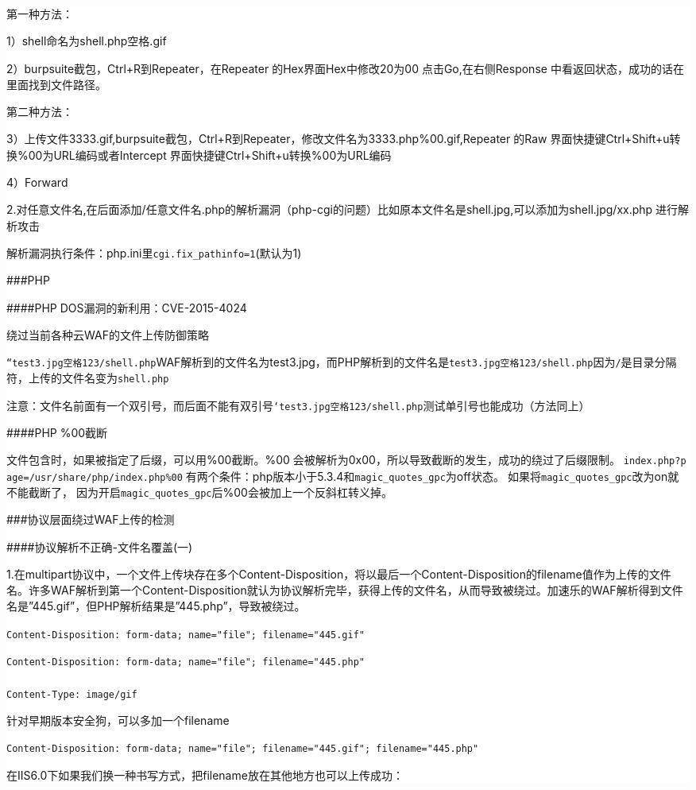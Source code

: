第一种方法：

1）shell命名为shell.php空格.gif				

2）burpsuite截包，Ctrl+R到Repeater，在Repeater 的Hex界面Hex中修改20为00
点击Go,在右侧Response 中看返回状态，成功的话在里面找到文件路径。

第二种方法：

3）上传文件3333.gif,burpsuite截包，Ctrl+R到Repeater，修改文件名为3333.php%00.gif,Repeater 的Raw 界面快捷键Ctrl+Shift+u转换%00为URL编码或者Intercept 界面快捷键Ctrl+Shift+u转换%00为URL编码

4）Forward
				
2.对任意文件名,在后面添加/任意文件名.php的解析漏洞（php-cgi的问题）比如原本文件名是shell.jpg,可以添加为shell.jpg/xx.php 进行解析攻击

解析漏洞执行条件：php.ini里`cgi.fix_pathinfo=1`(默认为1)

###PHP 
	
####PHP DOS漏洞的新利用：CVE-2015-4024 
	
绕过当前各种云WAF的文件上传防御策略

`“test3.jpg空格123/shell.php`WAF解析到的文件名为test3.jpg，而PHP解析到的文件名是`test3.jpg空格123/shell.php`因为`/`是目录分隔符，上传的文件名变为`shell.php`

注意：文件名前面有一个双引号，而后面不能有双引号`‘test3.jpg空格123/shell.php`测试单引号也能成功（方法同上）

####PHP  %00截断

文件包含时，如果被指定了后缀，可以用%00截断。%00 会被解析为0x00，所以导致截断的发生，成功的绕过了后缀限制。
`index.php?page=/usr/share/php/index.php%00`
有两个条件：php版本小于5.3.4和`magic_quotes_gpc`为off状态。 
如果将`magic_quotes_gpc`改为on就不能截断了，
因为开启`magic_quotes_gpc`后%00会被加上一个反斜杠转义掉。

###协议层面绕过WAF上传的检测

####协议解析不正确-文件名覆盖(一)

 1.在multipart协议中，一个文件上传块存在多个Content-Disposition，将以最后一个Content-Disposition的filename值作为上传的文件名。许多WAF解析到第一个Content-Disposition就认为协议解析完毕，获得上传的文件名，从而导致被绕过。加速乐的WAF解析得到文件名是”445.gif”，但PHP解析结果是”445.php”，导致被绕过。


```
Content-Disposition: form-data; name="file"; filename="445.gif"
```

```
Content-Disposition: form-data; name="file"; filename="445.php" 

Content-Type: image/gif
```

针对早期版本安全狗，可以多加一个filename

```
Content-Disposition: form-data; name="file"; filename="445.gif"; filename="445.php"
```

在IIS6.0下如果我们换一种书写方式，把filename放在其他地方也可以上传成功：
